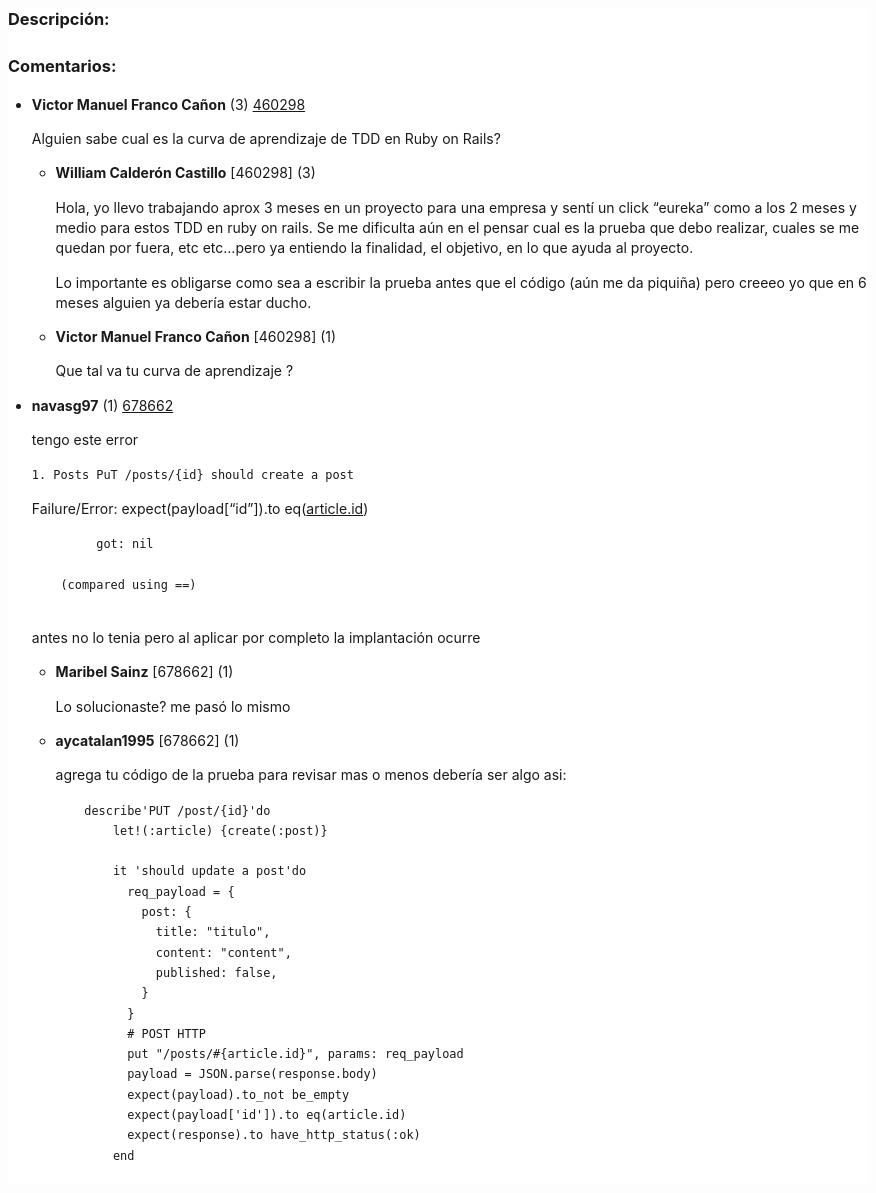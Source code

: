 ### Descripción:


### Comentarios:

* **Victor Manuel Franco Cañon** (3) [460298](https://platzi.com/comentario/460298/) 

	Alguien sabe cual es la curva de aprendizaje de TDD en Ruby on Rails?

	* **William Calderón Castillo** [460298] (3)

		Hola, yo llevo trabajando aprox 3 meses en un proyecto para una empresa y sentí un click “eureka” como a los 2 meses y medio para estos TDD en ruby on rails. Se me dificulta aún en el pensar cual es la prueba que debo realizar, cuales se me quedan por fuera, etc etc…pero ya entiendo la finalidad, el objetivo, en lo que ayuda al proyecto.
		
		Lo importante es obligarse como sea a escribir la prueba antes que el código (aún me da piquiña) pero creeeo yo que en 6 meses alguien ya debería estar ducho.

	* **Victor Manuel Franco Cañon** [460298] (1)

		Que tal va tu curva de aprendizaje ?

* **navasg97** (1) [678662](https://platzi.com/comentario/678662/) 

	tengo este error
	
	  1. Posts PuT /posts/{id} should create a post  
	Failure/Error: expect(payload[“id”]).to eq([article.id](http://article.id))
	```     expected: 1
	         got: nil
	    
	    (compared using ==)
	    
	```
	
	
	
	
	antes no lo tenia pero al aplicar por completo la implantación ocurre

	* **Maribel Sainz** [678662] (1)

		Lo solucionaste? me pasó lo mismo

	* **aycatalan1995** [678662] (1)

		agrega tu código de la prueba para revisar mas o menos debería ser algo asi:
		``` 
		    describe'PUT /post/{id}'do 
		        let!(:article) {create(:post)}
		        
		        it 'should update a post'do 
		          req_payload = {
		            post: {
		              title: "titulo",
		              content: "content",
		              published: false,
		            }
		          }
		          # POST HTTP
		          put "/posts/#{article.id}", params: req_payload
		          payload = JSON.parse(response.body)
		          expect(payload).to_not be_empty
		          expect(payload['id']).to eq(article.id)
		          expect(response).to have_http_status(:ok)
		        end
		    